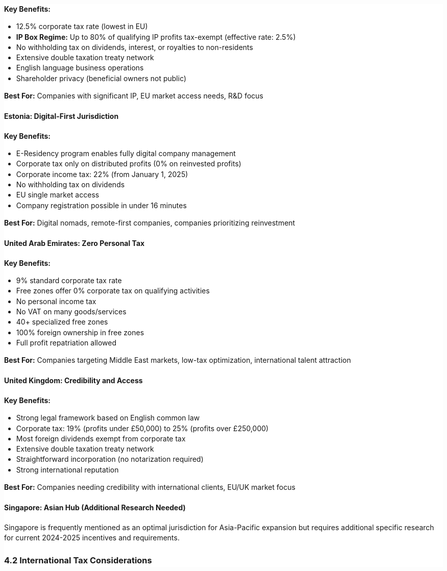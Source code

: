**Key Benefits:**
- 12.5% corporate tax rate (lowest in EU)
- **IP Box Regime:** Up to 80% of qualifying IP profits tax-exempt (effective rate: 2.5%)
- No withholding tax on dividends, interest, or royalties to non-residents
- Extensive double taxation treaty network
- English language business operations
- Shareholder privacy (beneficial owners not public)

**Best For:** Companies with significant IP, EU market access needs, R&D focus

#### Estonia: Digital-First Jurisdiction

**Key Benefits:**
- E-Residency program enables fully digital company management
- Corporate tax only on distributed profits (0% on reinvested profits)
- Corporate income tax: 22% (from January 1, 2025)
- No withholding tax on dividends
- EU single market access
- Company registration possible in under 16 minutes

**Best For:** Digital nomads, remote-first companies, companies prioritizing reinvestment

#### United Arab Emirates: Zero Personal Tax

**Key Benefits:**
- 9% standard corporate tax rate
- Free zones offer 0% corporate tax on qualifying activities
- No personal income tax
- No VAT on many goods/services
- 40+ specialized free zones
- 100% foreign ownership in free zones
- Full profit repatriation allowed

**Best For:** Companies targeting Middle East markets, low-tax optimization, international talent attraction

#### United Kingdom: Credibility and Access

**Key Benefits:**
- Strong legal framework based on English common law
- Corporate tax: 19% (profits under £50,000) to 25% (profits over £250,000)
- Most foreign dividends exempt from corporate tax
- Extensive double taxation treaty network
- Straightforward incorporation (no notarization required)
- Strong international reputation

**Best For:** Companies needing credibility with international clients, EU/UK market focus

#### Singapore: Asian Hub (Additional Research Needed)

Singapore is frequently mentioned as an optimal jurisdiction for Asia-Pacific expansion but requires additional specific research for current 2024-2025 incentives and requirements.

### 4.2 International Tax Considerations
